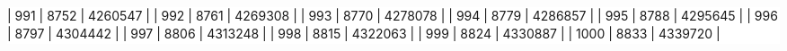 | 991 | 8752 | 4260547 |
| 992 | 8761 | 4269308 |
| 993 | 8770 | 4278078 |
| 994 | 8779 | 4286857 |
| 995 | 8788 | 4295645 |
| 996 | 8797 | 4304442 |
| 997 | 8806 | 4313248 |
| 998 | 8815 | 4322063 |
| 999 | 8824 | 4330887 |
| 1000 | 8833 | 4339720 |